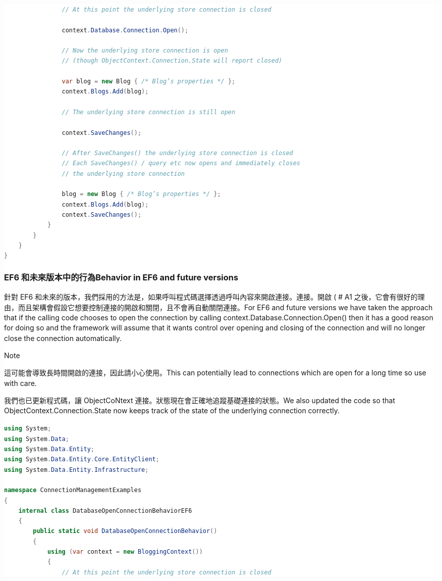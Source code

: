 ``` csharp
                // At this point the underlying store connection is closed

                context.Database.Connection.Open();

                // Now the underlying store connection is open  
                // (though ObjectContext.Connection.State will report closed)

                var blog = new Blog { /* Blog’s properties */ };
                context.Blogs.Add(blog);

                // The underlying store connection is still open  

                context.SaveChanges();

                // After SaveChanges() the underlying store connection is closed  
                // Each SaveChanges() / query etc now opens and immediately closes
                // the underlying store connection

                blog = new Blog { /* Blog’s properties */ };
                context.Blogs.Add(blog);
                context.SaveChanges();
            }
        }
    }
}
```  

### <a name="behavior-in-ef6-and-future-versions"></a><span data-ttu-id="0b2f7-129">EF6 和未來版本中的行為</span><span class="sxs-lookup"><span data-stu-id="0b2f7-129">Behavior in EF6 and future versions</span></span>  

<span data-ttu-id="0b2f7-130">針對 EF6 和未來的版本，我們採用的方法是，如果呼叫程式碼選擇透過呼叫內容來開啟連接。連接。開啟 ( # A1 之後，它會有很好的理由，而且架構會假設它想要控制連接的開啟和關閉，且不會再自動關閉連接。</span><span class="sxs-lookup"><span data-stu-id="0b2f7-130">For EF6 and future versions we have taken the approach that if the calling code chooses to open the connection by calling context.Database.Connection.Open() then it has a good reason for doing so and the framework will assume that it wants control over opening and closing of the connection and will no longer close the connection automatically.</span></span>  

> [!NOTE]
> <span data-ttu-id="0b2f7-131">這可能會導致長時間開啟的連接，因此請小心使用。</span><span class="sxs-lookup"><span data-stu-id="0b2f7-131">This can potentially lead to connections which are open for a long time so use with care.</span></span>  

<span data-ttu-id="0b2f7-132">我們也已更新程式碼，讓 ObjectCoNtext 連接。狀態現在會正確地追蹤基礎連接的狀態。</span><span class="sxs-lookup"><span data-stu-id="0b2f7-132">We also updated the code so that ObjectContext.Connection.State now keeps track of the state of the underlying connection correctly.</span></span>  

``` csharp
using System;
using System.Data;
using System.Data.Entity;
using System.Data.Entity.Core.EntityClient;
using System.Data.Entity.Infrastructure;

namespace ConnectionManagementExamples
{
    internal class DatabaseOpenConnectionBehaviorEF6
    {
        public static void DatabaseOpenConnectionBehavior()
        {
            using (var context = new BloggingContext())
            {
                // At this point the underlying store connection is closed

```
